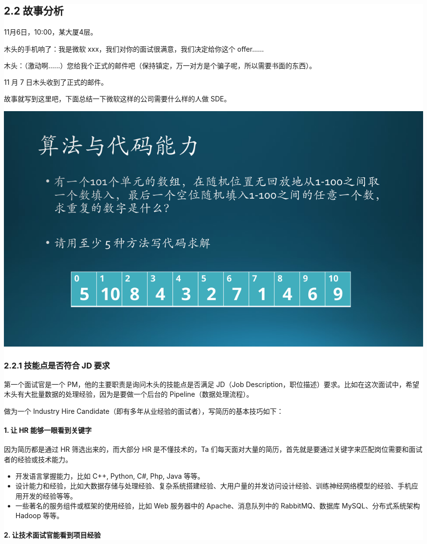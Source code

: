 ## 2.2 故事分析

11月6日，10:00，某大厦4层。

木头的手机响了：我是微软 xxx，我们对你的面试很满意，我们决定给你这个 offer......

木头：（激动啊......）您给我个正式的邮件吧（保持镇定，万一对方是个骗子呢，所以需要书面的东西）。

11 月 7 日木头收到了正式的邮件。

故事就写到这里吧，下面总结一下微软这样的公司需要什么样的人做 SDE。

<img src="img/Slide4.SVG"/>

### 2.2.1 技能点是否符合 JD 要求

第一个面试官是一个 PM，他的主要职责是询问木头的技能点是否满足 JD（Job Description，职位描述）要求。比如在这次面试中，希望木头有大批量数据的处理经验，因为是要做一个后台的 Pipeline（数据处理流程）。

做为一个 Industry Hire Candidate（即有多年从业经验的面试者），写简历的基本技巧如下：

#### 1. 让 HR 能够一眼看到关键字

因为简历都是通过 HR 筛选出来的，而大部分 HR 是不懂技术的，Ta 们每天面对大量的简历，首先就是要通过关键字来匹配岗位需要和面试者的经验或技术能力。

- 开发语言掌握能力，比如 C++, Python, C#, Php, Java 等等。
- 设计能力和经验，比如大数据存储与处理经验、复杂系统搭建经验、大用户量的并发访问设计经验、训练神经网络模型的经验、手机应用开发的经验等等。
- 一些著名的服务组件或框架的使用经验，比如 Web 服务器中的 Apache、消息队列中的 RabbitMQ、数据库 MySQL、分布式系统架构 Hadoop 等等。

#### 2. 让技术面试官能看到项目经验
